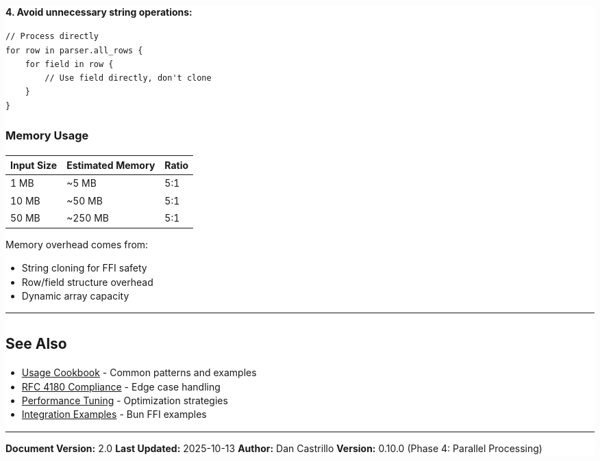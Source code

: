 **4. Avoid unnecessary string operations:**
```odin
// Process directly
for row in parser.all_rows {
    for field in row {
        // Use field directly, don't clone
    }
}
```

### Memory Usage

| Input Size | Estimated Memory | Ratio |
|------------|------------------|-------|
| 1 MB | ~5 MB | 5:1 |
| 10 MB | ~50 MB | 5:1 |
| 50 MB | ~250 MB | 5:1 |

Memory overhead comes from:
- String cloning for FFI safety
- Row/field structure overhead
- Dynamic array capacity

---

## See Also

- [Usage Cookbook](COOKBOOK.md) - Common patterns and examples
- [RFC 4180 Compliance](RFC4180.md) - Edge case handling
- [Performance Tuning](PERFORMANCE.md) - Optimization strategies
- [Integration Examples](INTEGRATION.md) - Bun FFI examples

---

**Document Version:** 2.0
**Last Updated:** 2025-10-13
**Author:** Dan Castrillo
**Version:** 0.10.0 (Phase 4: Parallel Processing)
